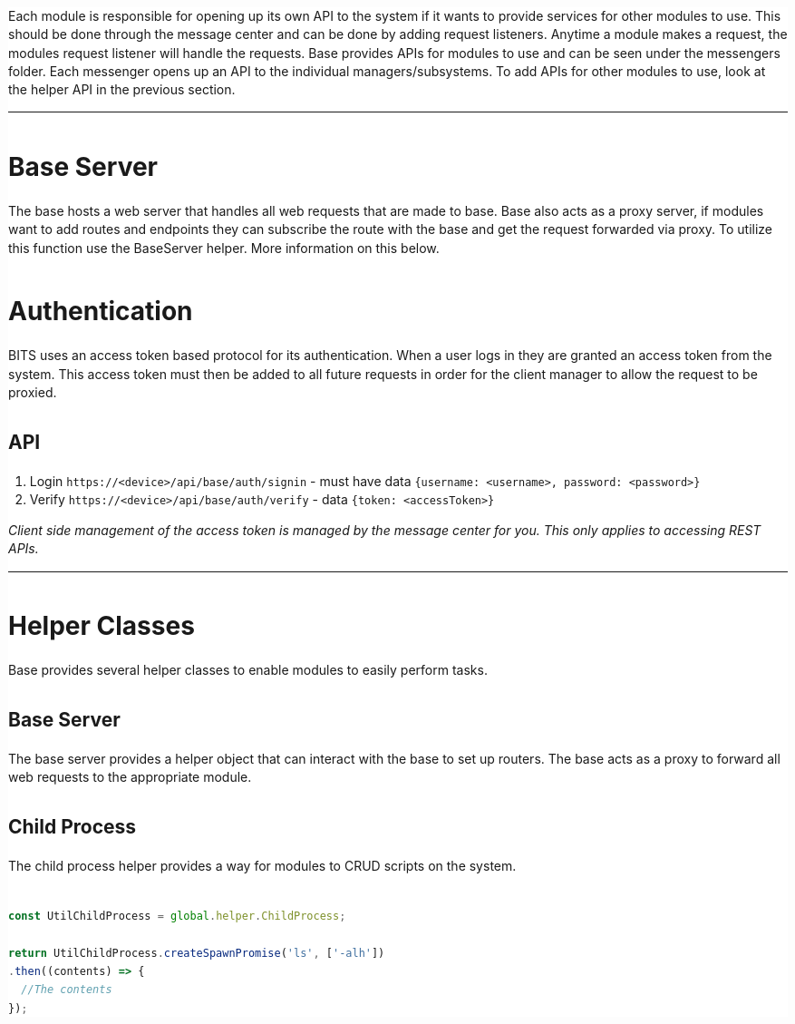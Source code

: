 Each module is responsible for opening up its own API to the system if it wants to provide services for other modules to use. This should be done through the message center and can be done by adding request listeners. Anytime a module makes a request, the modules request listener will handle the requests. Base provides APIs for modules to use and can be seen under the messengers folder. Each messenger opens up an API to the individual managers/subsystems. To add APIs for other modules to use, look at the helper API in the previous section.

---

# Base Server

The base hosts a web server that handles all web requests that are made to base. Base also acts as a proxy server, if modules want to add routes and endpoints they can subscribe the route with the base and get the request forwarded via proxy. To utilize this function use the BaseServer helper. More information on this below.

# Authentication

BITS uses an access token based protocol for its authentication. When a user logs in they are granted an access token from the system. This access token must then be added to all future requests in order for the client manager to allow the request to be proxied.

## API

1. Login `https://<device>/api/base/auth/signin` - must have data `{username: <username>, password: <password>}`
1. Verify `https://<device>/api/base/auth/verify` - data `{token: <accessToken>}`

*Client side management of the access token is managed by the message center for you. This only applies to accessing REST APIs.*

---

# Helper Classes

Base provides several helper classes to enable modules to easily perform tasks.

## Base Server

The base server provides a helper object that can interact with the base to set up routers. The base acts as a proxy to forward all web requests to the appropriate module.

## Child Process

The child process helper provides a way for modules to CRUD scripts on the system.
```javascript

const UtilChildProcess = global.helper.ChildProcess;

return UtilChildProcess.createSpawnPromise('ls', ['-alh'])
.then((contents) => {
  //The contents
});

```

